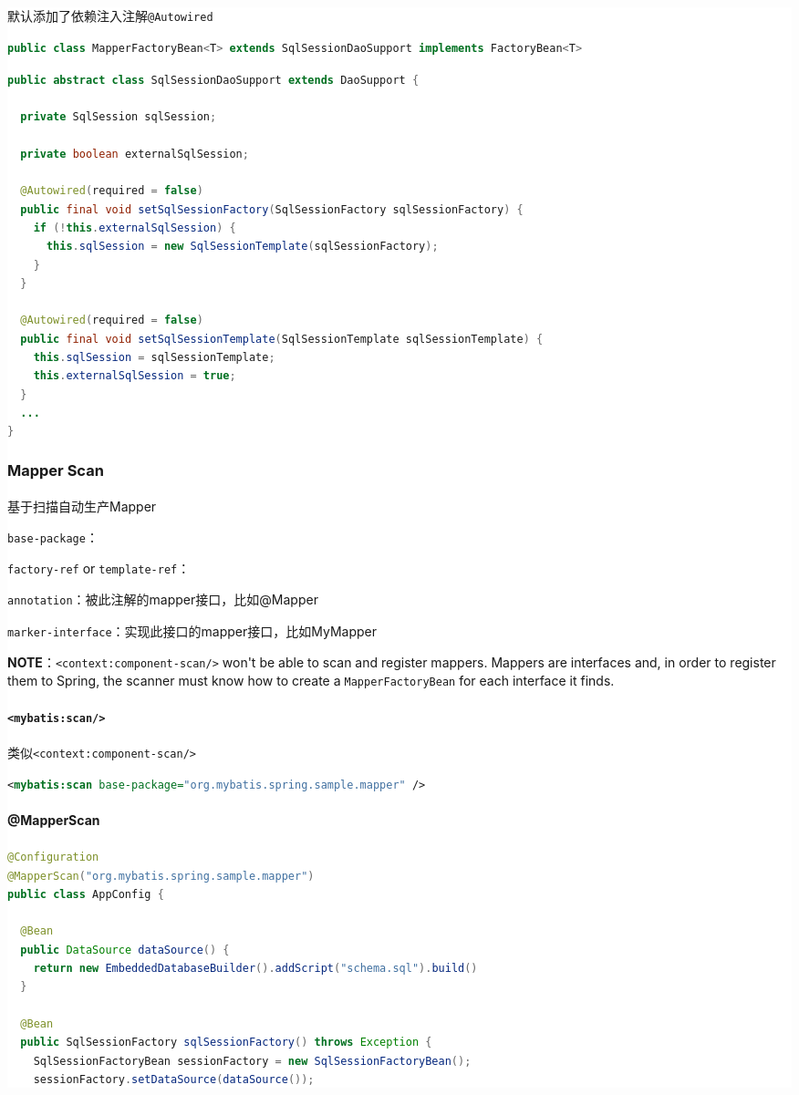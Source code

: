 默认添加了依赖注入注解`@Autowired`

```java
public class MapperFactoryBean<T> extends SqlSessionDaoSupport implements FactoryBean<T>
```

```java
public abstract class SqlSessionDaoSupport extends DaoSupport {

  private SqlSession sqlSession;

  private boolean externalSqlSession;

  @Autowired(required = false)
  public final void setSqlSessionFactory(SqlSessionFactory sqlSessionFactory) {
    if (!this.externalSqlSession) {
      this.sqlSession = new SqlSessionTemplate(sqlSessionFactory);
    }
  }

  @Autowired(required = false)
  public final void setSqlSessionTemplate(SqlSessionTemplate sqlSessionTemplate) {
    this.sqlSession = sqlSessionTemplate;
    this.externalSqlSession = true;
  }
  ...
}
```



### Mapper Scan

基于扫描自动生产Mapper

`base-package`：

`factory-ref` or `template-ref`：

`annotation`：被此注解的mapper接口，比如@Mapper

`marker-interface`：实现此接口的mapper接口，比如MyMapper

**NOTE**：`<context:component-scan/>`  won't be able to scan and register mappers. Mappers are interfaces and, in order to register them to Spring, the scanner must know how to create a `MapperFactoryBean` for each interface it finds. 

#### `<mybatis:scan/>`

类似`<context:component-scan/>`

```xml
<mybatis:scan base-package="org.mybatis.spring.sample.mapper" />
```

#### @MapperScan

```java
@Configuration
@MapperScan("org.mybatis.spring.sample.mapper")
public class AppConfig {

  @Bean
  public DataSource dataSource() {
    return new EmbeddedDatabaseBuilder().addScript("schema.sql").build()
  }

  @Bean
  public SqlSessionFactory sqlSessionFactory() throws Exception {
    SqlSessionFactoryBean sessionFactory = new SqlSessionFactoryBean();
    sessionFactory.setDataSource(dataSource());
```
